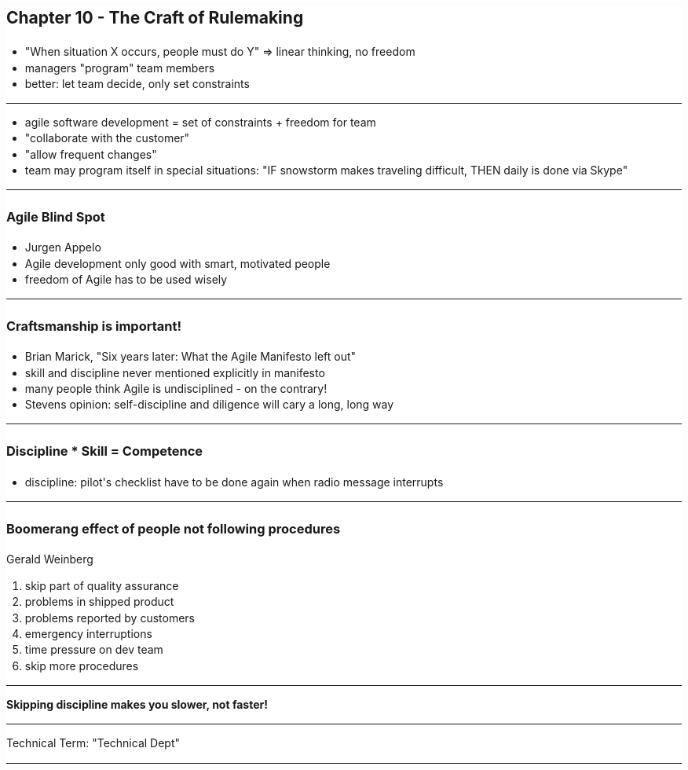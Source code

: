 
## Chapter 10 - The Craft of Rulemaking
- "When situation X occurs, people must do Y" => linear thinking, no freedom
- managers "program" team members
- better: let team decide, only set constraints

---

- agile software development = set of constraints + freedom for team
- "collaborate with the customer"
- "allow frequent changes"
- team may program itself in special situations: "IF snowstorm makes traveling difficult, THEN daily is done via Skype"

--- 

### Agile Blind Spot
- Jurgen Appelo
- Agile development only good with smart, motivated people
- freedom of Agile has to be used wisely

--- 

### Craftsmanship is important!
- Brian Marick, "Six years later: What the Agile Manifesto left out"
- skill and discipline never mentioned explicitly in manifesto
- many people think Agile is undisciplined - on the contrary!
- Stevens opinion: self-discipline and diligence will cary a long, long way

---

### Discipline * Skill = Competence
- discipline: pilot's checklist have to be done again when radio message interrupts

---

### Boomerang effect of people not following procedures
Gerald Weinberg
1. skip part of quality assurance
1. problems in shipped product
1. problems reported by customers
1. emergency interruptions
1. time pressure on dev team
1. skip more procedures

---

__Skipping discipline makes you slower, not faster!__

---

Technical Term: "Technical Dept"

--- 